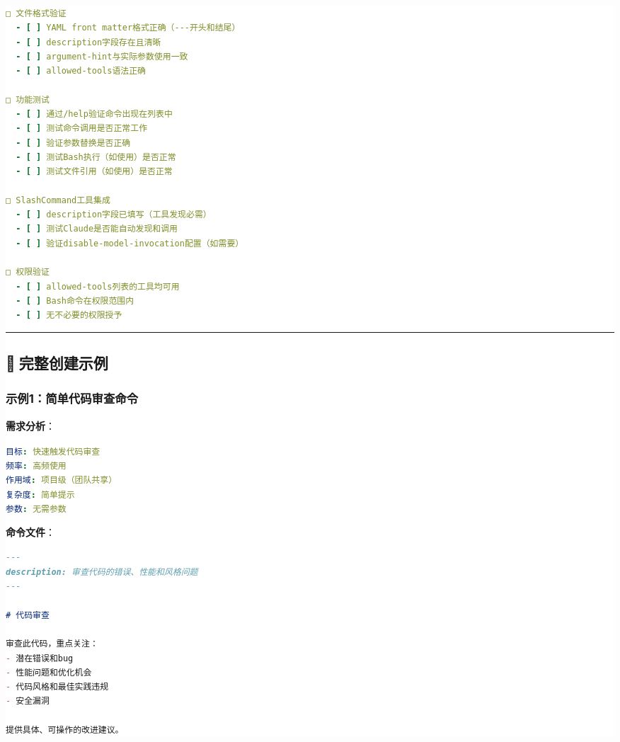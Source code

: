 ```yaml
□ 文件格式验证
  - [ ] YAML front matter格式正确（---开头和结尾）
  - [ ] description字段存在且清晰
  - [ ] argument-hint与实际参数使用一致
  - [ ] allowed-tools语法正确

□ 功能测试
  - [ ] 通过/help验证命令出现在列表中
  - [ ] 测试命令调用是否正常工作
  - [ ] 验证参数替换是否正确
  - [ ] 测试Bash执行（如使用）是否正常
  - [ ] 测试文件引用（如使用）是否正常

□ SlashCommand工具集成
  - [ ] description字段已填写（工具发现必需）
  - [ ] 测试Claude是否能自动发现和调用
  - [ ] 验证disable-model-invocation配置（如需要）

□ 权限验证
  - [ ] allowed-tools列表的工具均可用
  - [ ] Bash命令在权限范围内
  - [ ] 无不必要的权限授予
```

---

## 🎨 完整创建示例

### 示例1：简单代码审查命令

**需求分析**：

```yaml
目标: 快速触发代码审查
频率: 高频使用
作用域: 项目级（团队共享）
复杂度: 简单提示
参数: 无需参数
```

**命令文件**：

```markdown
---
description: 审查代码的错误、性能和风格问题
---

# 代码审查

审查此代码，重点关注：
- 潜在错误和bug
- 性能问题和优化机会
- 代码风格和最佳实践违规
- 安全漏洞

提供具体、可操作的改进建议。
```
